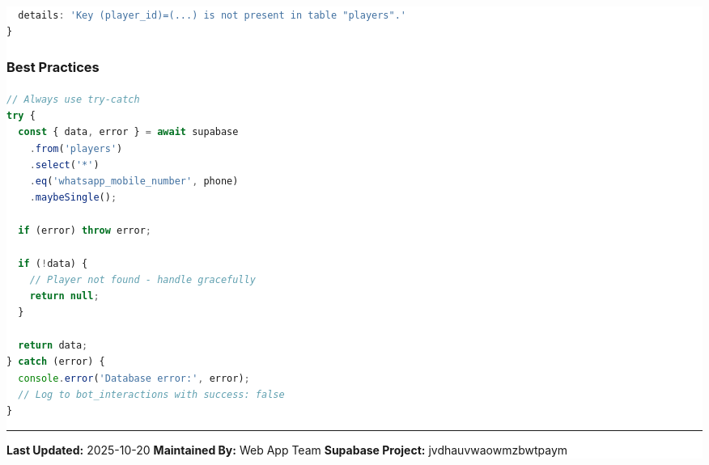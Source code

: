 ```typescript
  details: 'Key (player_id)=(...) is not present in table "players".'
}
```

### Best Practices

```typescript
// Always use try-catch
try {
  const { data, error } = await supabase
    .from('players')
    .select('*')
    .eq('whatsapp_mobile_number', phone)
    .maybeSingle();

  if (error) throw error;

  if (!data) {
    // Player not found - handle gracefully
    return null;
  }

  return data;
} catch (error) {
  console.error('Database error:', error);
  // Log to bot_interactions with success: false
}
```

---

**Last Updated:** 2025-10-20
**Maintained By:** Web App Team
**Supabase Project:** jvdhauvwaowmzbwtpaym
